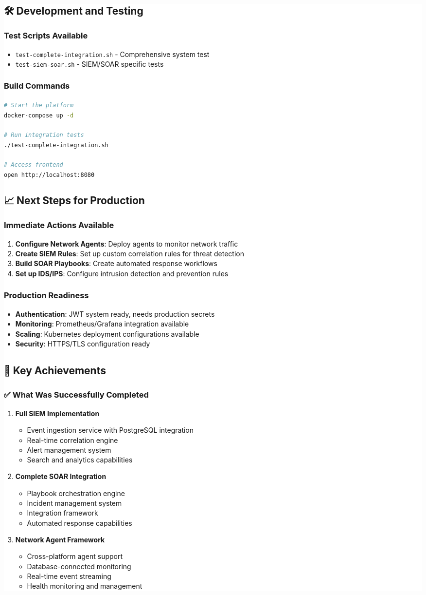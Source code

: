## 🛠️ Development and Testing

### Test Scripts Available
- `test-complete-integration.sh` - Comprehensive system test
- `test-siem-soar.sh` - SIEM/SOAR specific tests

### Build Commands
```bash
# Start the platform
docker-compose up -d

# Run integration tests
./test-complete-integration.sh

# Access frontend
open http://localhost:8080
```

## 📈 Next Steps for Production

### Immediate Actions Available
1. **Configure Network Agents**: Deploy agents to monitor network traffic
2. **Create SIEM Rules**: Set up custom correlation rules for threat detection
3. **Build SOAR Playbooks**: Create automated response workflows
4. **Set up IDS/IPS**: Configure intrusion detection and prevention rules

### Production Readiness
- **Authentication**: JWT system ready, needs production secrets
- **Monitoring**: Prometheus/Grafana integration available
- **Scaling**: Kubernetes deployment configurations available
- **Security**: HTTPS/TLS configuration ready

## 🎯 Key Achievements

### ✅ What Was Successfully Completed
1. **Full SIEM Implementation**
   - Event ingestion service with PostgreSQL integration
   - Real-time correlation engine
   - Alert management system
   - Search and analytics capabilities

2. **Complete SOAR Integration**
   - Playbook orchestration engine
   - Incident management system
   - Integration framework
   - Automated response capabilities

3. **Network Agent Framework**
   - Cross-platform agent support
   - Database-connected monitoring
   - Real-time event streaming
   - Health monitoring and management
